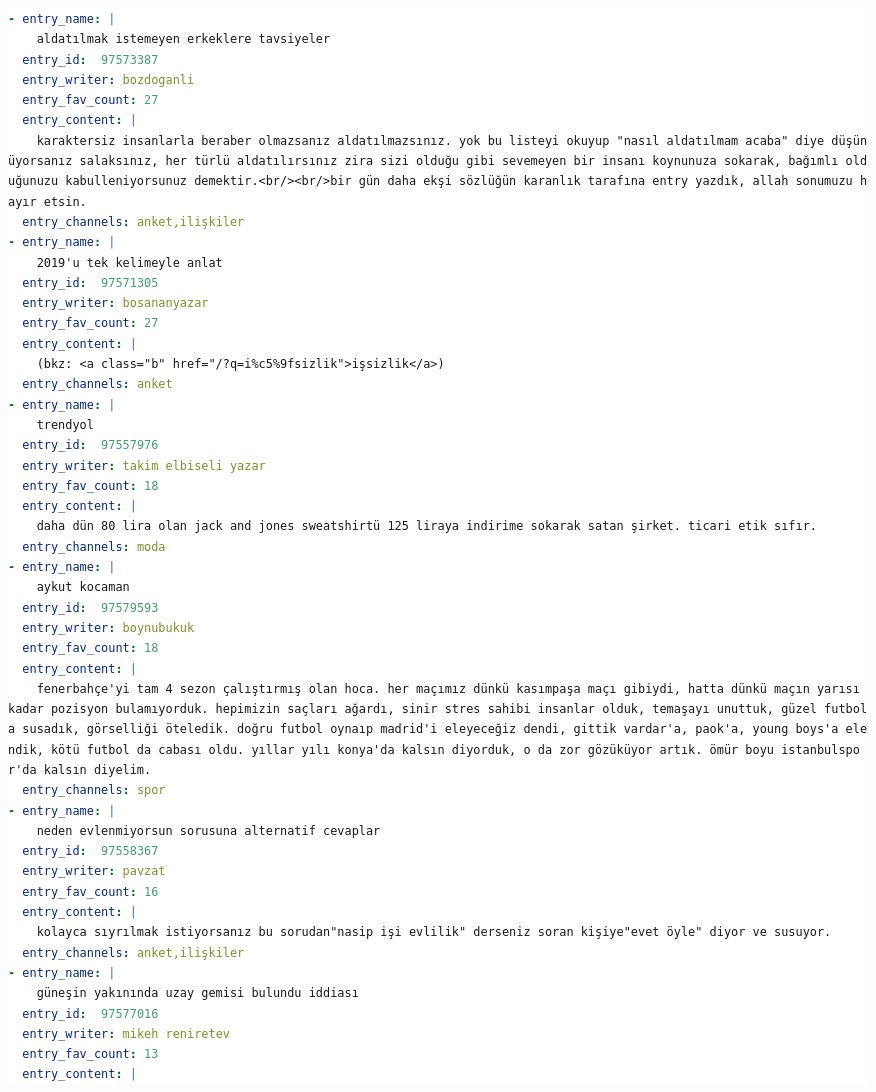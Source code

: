 ```yaml
- entry_name: |
    aldatılmak istemeyen erkeklere tavsiyeler
  entry_id:  97573387
  entry_writer: bozdoganli
  entry_fav_count: 27
  entry_content: |
    karaktersiz insanlarla beraber olmazsanız aldatılmazsınız. yok bu listeyi okuyup "nasıl aldatılmam acaba" diye düşünüyorsanız salaksınız, her türlü aldatılırsınız zira sizi olduğu gibi sevemeyen bir insanı koynunuza sokarak, bağımlı olduğunuzu kabulleniyorsunuz demektir.<br/><br/>bir gün daha ekşi sözlüğün karanlık tarafına entry yazdık, allah sonumuzu hayır etsin.
  entry_channels: anket,ilişkiler
- entry_name: |
    2019'u tek kelimeyle anlat
  entry_id:  97571305
  entry_writer: bosananyazar
  entry_fav_count: 27
  entry_content: |
    (bkz: <a class="b" href="/?q=i%c5%9fsizlik">işsizlik</a>)
  entry_channels: anket
- entry_name: |
    trendyol
  entry_id:  97557976
  entry_writer: takim elbiseli yazar
  entry_fav_count: 18
  entry_content: |
    daha dün 80 lira olan jack and jones sweatshirtü 125 liraya indirime sokarak satan şirket. ticari etik sıfır.
  entry_channels: moda
- entry_name: |
    aykut kocaman
  entry_id:  97579593
  entry_writer: boynubukuk
  entry_fav_count: 18
  entry_content: |
    fenerbahçe'yi tam 4 sezon çalıştırmış olan hoca. her maçımız dünkü kasımpaşa maçı gibiydi, hatta dünkü maçın yarısı kadar pozisyon bulamıyorduk. hepimizin saçları ağardı, sinir stres sahibi insanlar olduk, temaşayı unuttuk, güzel futbola susadık, görselliği öteledik. doğru futbol oynaıp madrid'i eleyeceğiz dendi, gittik vardar'a, paok'a, young boys'a elendik, kötü futbol da cabası oldu. yıllar yılı konya'da kalsın diyorduk, o da zor gözüküyor artık. ömür boyu istanbulspor'da kalsın diyelim.
  entry_channels: spor
- entry_name: |
    neden evlenmiyorsun sorusuna alternatif cevaplar
  entry_id:  97558367
  entry_writer: pavzat
  entry_fav_count: 16
  entry_content: |
    kolayca sıyrılmak istiyorsanız bu sorudan"nasip işi evlilik" derseniz soran kişiye"evet öyle" diyor ve susuyor.
  entry_channels: anket,ilişkiler
- entry_name: |
    güneşin yakınında uzay gemisi bulundu iddiası
  entry_id:  97577016
  entry_writer: mikeh reniretev
  entry_fav_count: 13
  entry_content: |
```